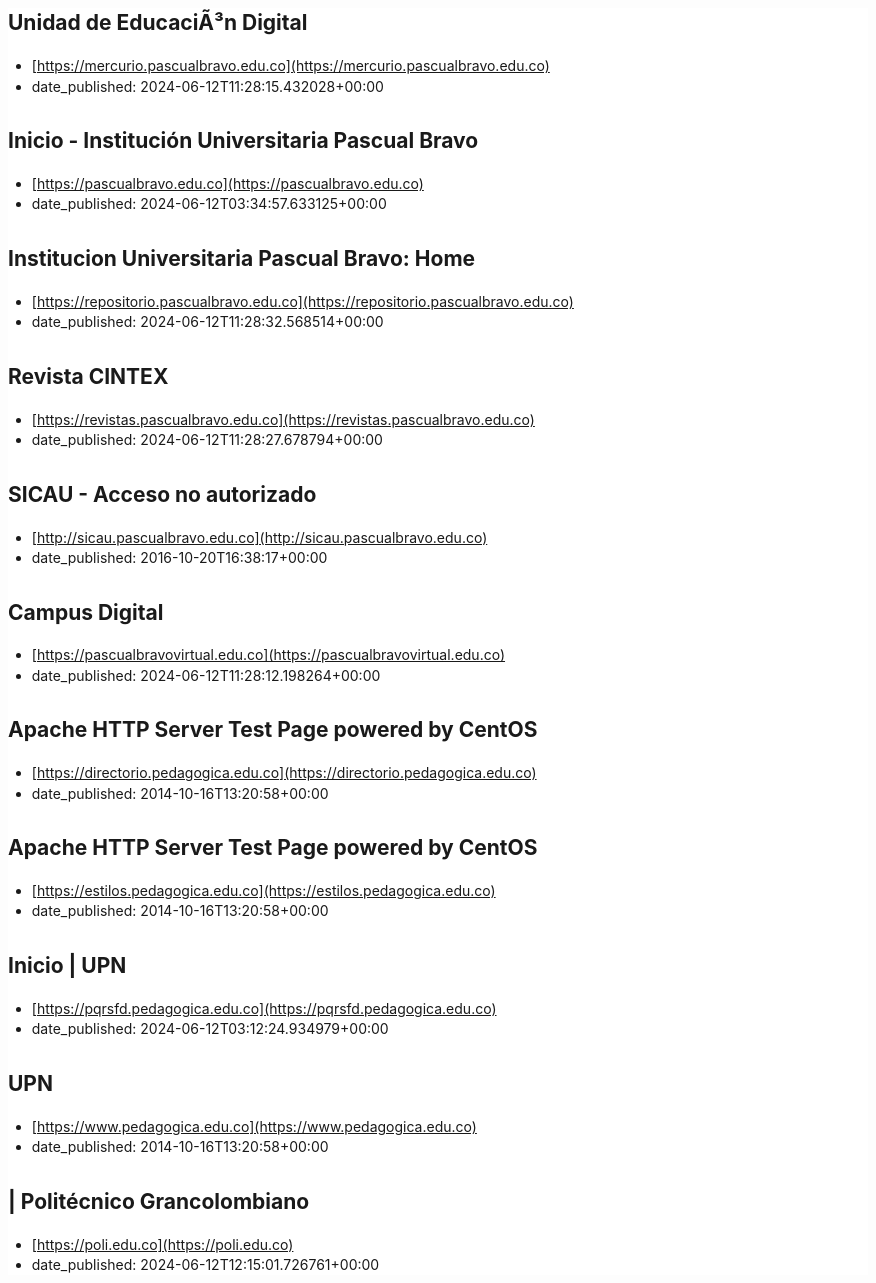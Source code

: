  ## Unidad de EducaciÃ³n Digital
 - [https://mercurio.pascualbravo.edu.co](https://mercurio.pascualbravo.edu.co)
 - date_published: 2024-06-12T11:28:15.432028+00:00

 ## Inicio - Institución Universitaria Pascual Bravo
 - [https://pascualbravo.edu.co](https://pascualbravo.edu.co)
 - date_published: 2024-06-12T03:34:57.633125+00:00

 ## Institucion Universitaria Pascual Bravo: Home
 - [https://repositorio.pascualbravo.edu.co](https://repositorio.pascualbravo.edu.co)
 - date_published: 2024-06-12T11:28:32.568514+00:00

 ## Revista CINTEX
 - [https://revistas.pascualbravo.edu.co](https://revistas.pascualbravo.edu.co)
 - date_published: 2024-06-12T11:28:27.678794+00:00

 ## SICAU - Acceso no autorizado
 - [http://sicau.pascualbravo.edu.co](http://sicau.pascualbravo.edu.co)
 - date_published: 2016-10-20T16:38:17+00:00

 ## Campus Digital
 - [https://pascualbravovirtual.edu.co](https://pascualbravovirtual.edu.co)
 - date_published: 2024-06-12T11:28:12.198264+00:00

 ## Apache HTTP Server Test Page powered by CentOS
 - [https://directorio.pedagogica.edu.co](https://directorio.pedagogica.edu.co)
 - date_published: 2014-10-16T13:20:58+00:00

 ## Apache HTTP Server Test Page powered by CentOS
 - [https://estilos.pedagogica.edu.co](https://estilos.pedagogica.edu.co)
 - date_published: 2014-10-16T13:20:58+00:00

 ## Inicio | UPN
 - [https://pqrsfd.pedagogica.edu.co](https://pqrsfd.pedagogica.edu.co)
 - date_published: 2024-06-12T03:12:24.934979+00:00

 ## UPN
 - [https://www.pedagogica.edu.co](https://www.pedagogica.edu.co)
 - date_published: 2014-10-16T13:20:58+00:00

 ## | Politécnico Grancolombiano
 - [https://poli.edu.co](https://poli.edu.co)
 - date_published: 2024-06-12T12:15:01.726761+00:00
